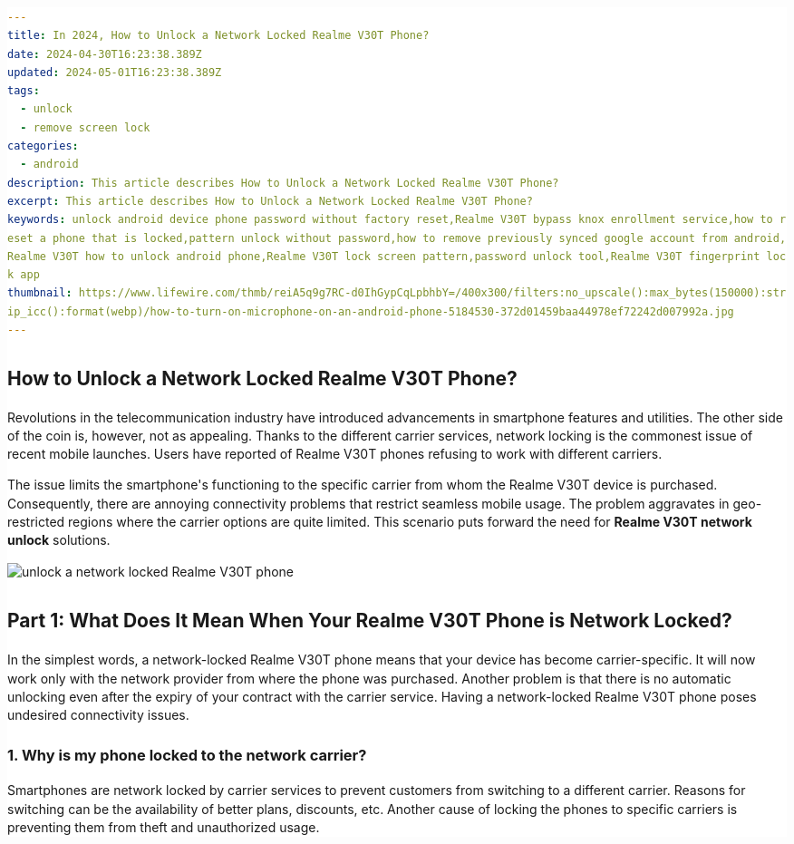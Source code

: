 ```yaml
---
title: In 2024, How to Unlock a Network Locked Realme V30T Phone?
date: 2024-04-30T16:23:38.389Z
updated: 2024-05-01T16:23:38.389Z
tags: 
  - unlock
  - remove screen lock
categories:
  - android
description: This article describes How to Unlock a Network Locked Realme V30T Phone?
excerpt: This article describes How to Unlock a Network Locked Realme V30T Phone?
keywords: unlock android device phone password without factory reset,Realme V30T bypass knox enrollment service,how to reset a phone that is locked,pattern unlock without password,how to remove previously synced google account from android,Realme V30T how to unlock android phone,Realme V30T lock screen pattern,password unlock tool,Realme V30T fingerprint lock app
thumbnail: https://www.lifewire.com/thmb/reiA5q9g7RC-d0IhGypCqLpbhbY=/400x300/filters:no_upscale():max_bytes(150000):strip_icc():format(webp)/how-to-turn-on-microphone-on-an-android-phone-5184530-372d01459baa44978ef72242d007992a.jpg
---
```


## How to Unlock a Network Locked Realme V30T Phone?

Revolutions in the telecommunication industry have introduced advancements in smartphone features and utilities. The other side of the coin is, however, not as appealing. Thanks to the different carrier services, network locking is the commonest issue of recent mobile launches. Users have reported of Realme V30T phones refusing to work with different carriers.

The issue limits the smartphone's functioning to the specific carrier from whom the Realme V30T device is purchased. Consequently, there are annoying connectivity problems that restrict seamless mobile usage. The problem aggravates in geo-restricted regions where the carrier options are quite limited. This scenario puts forward the need for **Realme V30T network unlock** solutions.

![unlock a network locked Realme V30T phone](https://images.wondershare.com/drfone/article/2022/08/how-to-unlock-a-network-locked-oneplus-phone-01.jpg)

## Part 1: What Does It Mean When Your Realme V30T Phone is Network Locked?

In the simplest words, a network-locked Realme V30T phone means that your device has become carrier-specific. It will now work only with the network provider from where the phone was purchased. Another problem is that there is no automatic unlocking even after the expiry of your contract with the carrier service. Having a network-locked Realme V30T phone poses undesired connectivity issues.

### 1\. Why is my phone locked to the network carrier?

Smartphones are network locked by carrier services to prevent customers from switching to a different carrier. Reasons for switching can be the availability of better plans, discounts, etc. Another cause of locking the phones to specific carriers is preventing them from theft and unauthorized usage.
